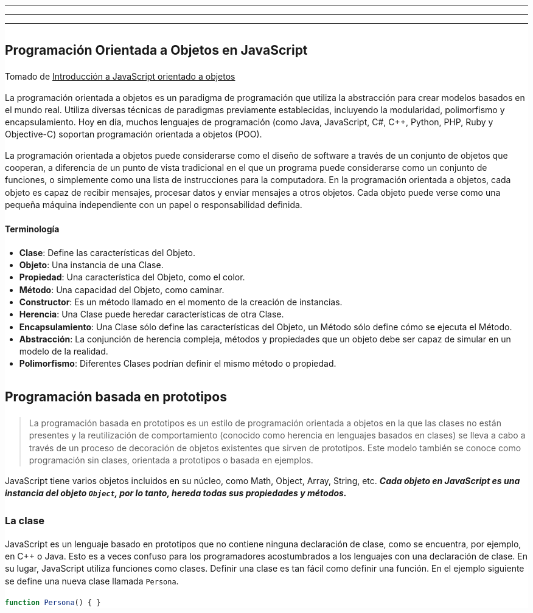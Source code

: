 
---
---
---


## Programación Orientada a Objetos en JavaScript
Tomado de [Introducción a JavaScript orientado a objetos](https://developer.mozilla.org/es/docs/Web/JavaScript/Introducci%C3%B3n_a_JavaScript_orientado_a_objetos)

La programación orientada a objetos es un paradigma de programación que utiliza la abstracción para crear modelos basados ​​en el mundo real. Utiliza diversas técnicas de paradigmas previamente establecidas, incluyendo la modularidad, polimorfismo y encapsulamiento. Hoy en día, muchos lenguajes de programación (como Java, JavaScript, C#, C++, Python, PHP, Ruby y Objective-C) soportan programación orientada a objetos (POO).

La programación orientada a objetos puede considerarse como el diseño de software a través de un conjunto de objetos que cooperan, a diferencia de un punto de vista tradicional en el que un programa puede considerarse como un conjunto de funciones, o simplemente como una lista de instrucciones para la computadora. En la programación orientada a objetos, cada objeto es capaz de recibir mensajes, procesar datos y enviar mensajes a otros objetos. Cada objeto puede verse como una pequeña máquina independiente con un papel o responsabilidad definida.

#### Terminología
- __Clase__: Define las características del Objeto.
- __Objeto__: Una instancia de una Clase.
- __Propiedad__: Una característica del Objeto, como el color.
- __Método__: Una capacidad del Objeto, como caminar.
- __Constructor__: Es un método llamado en el momento de la creación de instancias.
- __Herencia__: Una Clase puede heredar características de otra Clase.
- __Encapsulamiento__: Una Clase sólo define las características del Objeto, un Método sólo define cómo se ejecuta el Método.
- __Abstracción__: La conjunción de herencia compleja, métodos y propiedades que un objeto debe ser capaz de simular en un modelo de la realidad.
- __Polimorfismo__: Diferentes Clases podrían definir el mismo método o propiedad.


## Programación basada ​​en prototipos
> La programación basada ​​en prototipos es un estilo de programación orientada a objetos en la que las clases no están presentes y la reutilización de comportamiento (conocido como herencia en lenguajes basados ​​en clases) se lleva a cabo a través de un proceso de decoración de objetos existentes que sirven de prototipos. Este modelo también se conoce como programación sin clases, orientada a prototipos o basada en ejemplos.

JavaScript tiene varios objetos incluidos en su núcleo, como Math, Object, Array, String, etc. ___Cada objeto en JavaScript es una instancia del objeto ``Object``, por lo tanto, hereda todas sus propiedades y métodos.___

### La clase
JavaScript es un lenguaje basado en prototipos que no contiene ninguna declaración de clase, como se encuentra, por ejemplo, en C++ o Java. Esto es a veces confuso para los programadores acostumbrados a los lenguajes con una declaración de clase. En su lugar, JavaScript utiliza funciones como clases. Definir una clase es tan fácil como definir una función. En el ejemplo siguiente se define una nueva clase llamada ``Persona``.
```javascript
function Persona() { }
```
